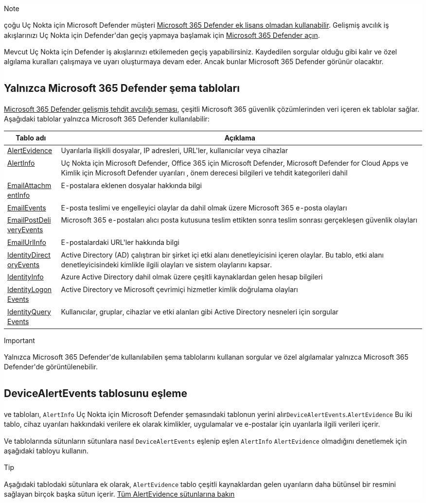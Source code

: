 >[!NOTE]
>çoğu Uç Nokta için Microsoft Defender müşteri [Microsoft 365 Defender ek lisans olmadan kullanabilir](prerequisites.md#licensing-requirements). Gelişmiş avcılık iş akışlarınızı Uç Nokta için Defender'dan geçiş yapmaya başlamak için [Microsoft 365 Defender açın](m365d-enable.md).

Mevcut Uç Nokta için Defender iş akışlarınızı etkilemeden geçiş yapabilirsiniz. Kaydedilen sorgular olduğu gibi kalır ve özel algılama kuralları çalışmaya ve uyarı oluşturmaya devam eder. Ancak bunlar Microsoft 365 Defender görünür olacaktır.

## <a name="schema-tables-in-microsoft-365-defender-only"></a>Yalnızca Microsoft 365 Defender şema tabloları

[Microsoft 365 Defender gelişmiş tehdit avcılığı şeması](advanced-hunting-schema-tables.md), çeşitli Microsoft 365 güvenlik çözümlerinden veri içeren ek tablolar sağlar. Aşağıdaki tablolar yalnızca Microsoft 365 Defender kullanılabilir:

| Tablo adı | Açıklama |
|------------|-------------|
| [AlertEvidence](advanced-hunting-alertevidence-table.md) | Uyarılarla ilişkili dosyalar, IP adresleri, URL'ler, kullanıcılar veya cihazlar |
| [AlertInfo](advanced-hunting-alertinfo-table.md) | Uç Nokta için Microsoft Defender, Office 365 için Microsoft Defender, Microsoft Defender for Cloud Apps ve Kimlik için Microsoft Defender uyarıları , önem derecesi bilgileri ve tehdit kategorileri dahil  |
| [EmailAttachmentInfo](advanced-hunting-emailattachmentinfo-table.md) | E-postalara eklenen dosyalar hakkında bilgi |
| [EmailEvents](advanced-hunting-emailevents-table.md) | E-posta teslimi ve engelleyici olaylar da dahil olmak üzere Microsoft 365 e-posta olayları |
| [EmailPostDeliveryEvents](advanced-hunting-emailpostdeliveryevents-table.md) | Microsoft 365 e-postaları alıcı posta kutusuna teslim ettikten sonra teslim sonrası gerçekleşen güvenlik olayları |
| [EmailUrlInfo](advanced-hunting-emailurlinfo-table.md) | E-postalardaki URL'ler hakkında bilgi |
| [IdentityDirectoryEvents](advanced-hunting-identitydirectoryevents-table.md) | Active Directory (AD) çalıştıran bir şirket içi etki alanı denetleyicisini içeren olaylar. Bu tablo, etki alanı denetleyicisindeki kimlikle ilgili olayları ve sistem olaylarını kapsar. |
| [IdentityInfo](advanced-hunting-identityinfo-table.md) | Azure Active Directory dahil olmak üzere çeşitli kaynaklardan gelen hesap bilgileri |
| [IdentityLogonEvents](advanced-hunting-identitylogonevents-table.md) | Active Directory ve Microsoft çevrimiçi hizmetler kimlik doğrulama olayları |
| [IdentityQueryEvents](advanced-hunting-identityqueryevents-table.md) | Kullanıcılar, gruplar, cihazlar ve etki alanları gibi Active Directory nesneleri için sorgular |

>[!IMPORTANT]
> Yalnızca Microsoft 365 Defender'de kullanılabilen şema tablolarını kullanan sorgular ve özel algılamalar yalnızca Microsoft 365 Defender'de görüntülenebilir.

## <a name="map-devicealertevents-table"></a>DeviceAlertEvents tablosunu eşleme

ve tabloları, `AlertInfo` Uç Nokta için Microsoft Defender şemasındaki tablonun yerini alır`DeviceAlertEvents`.`AlertEvidence` Bu iki tablo, cihaz uyarıları hakkındaki verilere ek olarak kimlikler, uygulamalar ve e-postalar için uyarılarla ilgili verileri içerir.

Ve tablolarında sütunların sütunlara nasıl `DeviceAlertEvents` eşlenip eşlen `AlertInfo` `AlertEvidence` olmadığını denetlemek için aşağıdaki tabloyu kullanın.

> [!TIP]
> Aşağıdaki tablodaki sütunlara ek olarak, `AlertEvidence` tablo çeşitli kaynaklardan gelen uyarıların daha bütünsel bir resmini sağlayan birçok başka sütun içerir. [Tüm AlertEvidence sütunlarına bakın](advanced-hunting-alertevidence-table.md)

